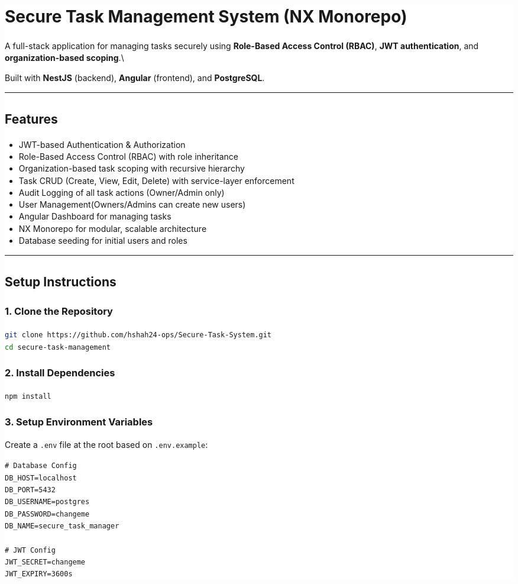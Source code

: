 # Secure Task Management System (NX Monorepo)

A full-stack application for managing tasks securely using **Role-Based Access Control (RBAC)**, **JWT authentication**, and **organization-based scoping**.\


Built with **NestJS** (backend), **Angular** (frontend), and **PostgreSQL**.

---

## Features

- JWT-based Authentication & Authorization
- Role-Based Access Control (RBAC) with role inheritance
- Organization-based task scoping with recursive hierarchy
- Task CRUD (Create, View, Edit, Delete) with service-layer enforcement
- Audit Logging of all task actions (Owner/Admin only)
- User Management(Owners/Admins can create new users)
- Angular Dashboard for managing tasks
- NX Monorepo for modular, scalable architecture
- Database seeding for initial users and roles



---

## Setup Instructions

### 1. Clone the Repository

```bash
git clone https://github.com/hshah24-ops/Secure-Task-System.git
cd secure-task-management
```

### 2. Install Dependencies

```bash
npm install
```

### 3. Setup Environment Variables

Create a `.env` file at the root based on `.env.example`:

```dotenv
# Database Config
DB_HOST=localhost
DB_PORT=5432
DB_USERNAME=postgres
DB_PASSWORD=changeme
DB_NAME=secure_task_manager

# JWT Config
JWT_SECRET=changeme
JWT_EXPIRY=3600s
```
